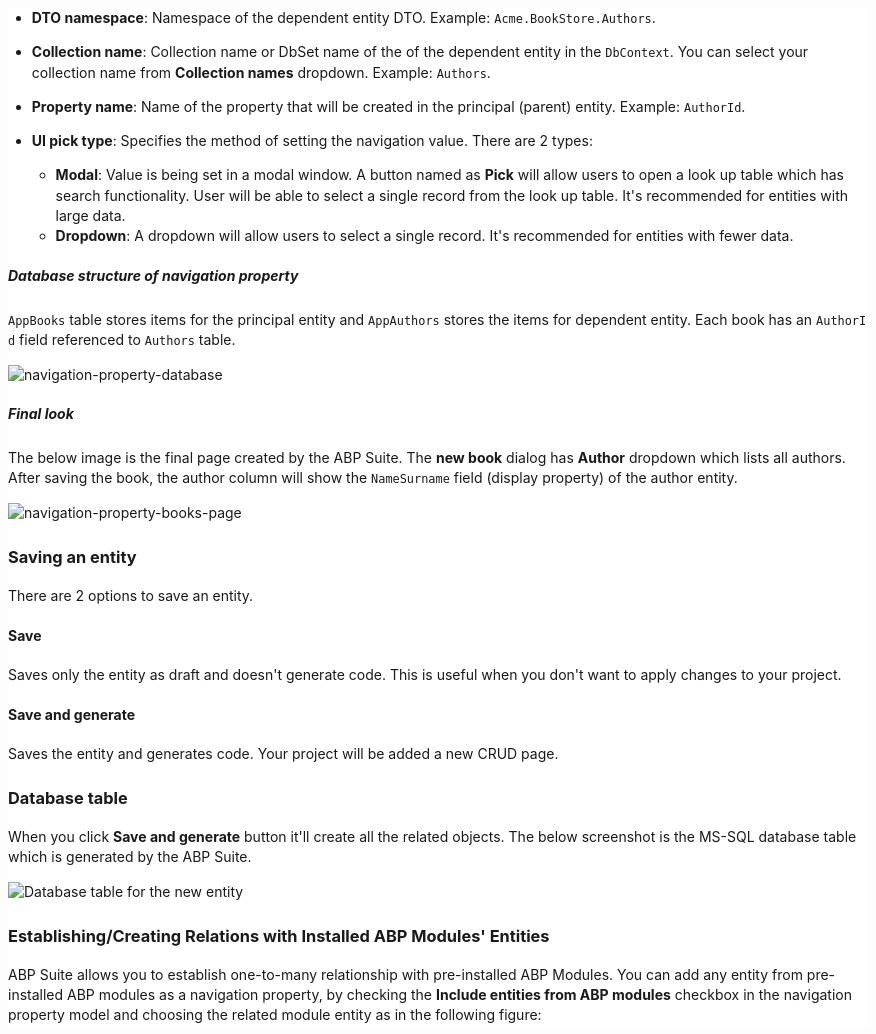 * **DTO namespace**: Namespace of the dependent entity DTO. Example: `Acme.BookStore.Authors`.

* **Collection name**: Collection name or DbSet name of the of the dependent entity in the `DbContext`.  You can select your collection name from **Collection names** dropdown. Example: `Authors`.

* **Property name**: Name of the property that will be created in the principal (parent) entity. Example: `AuthorId`.

* **UI pick type**: Specifies the method of setting the navigation value. There are 2 types:

  * **Modal**: Value is being set in a modal window. A button named as **Pick** will allow users to open a look up table which has search functionality. User will be able to select a single record from the look up table. It's recommended for entities with large data.
  * **Dropdown**: A dropdown will allow users to select a single record. It's recommended for entities with fewer data. 

##### Database structure of navigation property

`AppBooks` table stores items for the principal entity and `AppAuthors` stores the items for dependent entity. Each book has an `AuthorId` field referenced to `Authors` table.

![navigation-property-database](../images/navigation-property-database.png)

##### Final look

The below image is the final page created by the ABP Suite. The **new book** dialog has **Author** dropdown which lists all authors. After saving the book, the author column will show the `NameSurname` field (display property) of the author entity.

![navigation-property-books-page](../images/navigation-property-books-page.png)

### Saving an entity

There are 2 options to save an entity. 

#### Save

Saves only the entity as draft and doesn't generate code. This is useful when you don't want to apply changes to your project.

#### Save and generate

Saves the entity and generates code. Your project will be added a new CRUD page.

### Database table

When you click **Save and generate** button it'll create all the related objects. The below screenshot is the MS-SQL database table which is generated by the ABP Suite.

![Database table for the new entity](../images/suite-database-table.png)

### Establishing/Creating Relations with Installed ABP Modules' Entities

ABP Suite allows you to establish one-to-many relationship with pre-installed ABP Modules. You can add any entity from pre-installed ABP modules as a navigation property, by checking the **Include entities from ABP modules** checkbox in the navigation property model and choosing the related module entity as in the following figure:
